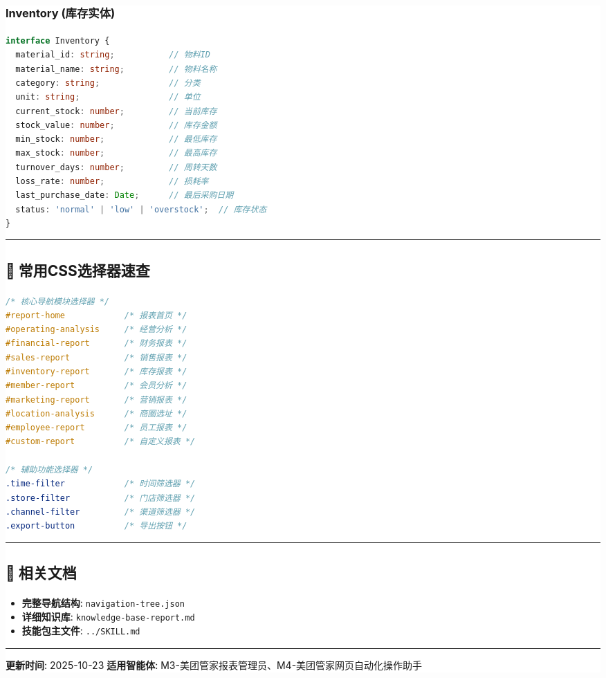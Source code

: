 ### Inventory (库存实体)

```typescript
interface Inventory {
  material_id: string;           // 物料ID
  material_name: string;         // 物料名称
  category: string;              // 分类
  unit: string;                  // 单位
  current_stock: number;         // 当前库存
  stock_value: number;           // 库存金额
  min_stock: number;             // 最低库存
  max_stock: number;             // 最高库存
  turnover_days: number;         // 周转天数
  loss_rate: number;             // 损耗率
  last_purchase_date: Date;      // 最后采购日期
  status: 'normal' | 'low' | 'overstock';  // 库存状态
}
```

---

## 🎯 常用CSS选择器速查

```css
/* 核心导航模块选择器 */
#report-home            /* 报表首页 */
#operating-analysis     /* 经营分析 */
#financial-report       /* 财务报表 */
#sales-report           /* 销售报表 */
#inventory-report       /* 库存报表 */
#member-report          /* 会员分析 */
#marketing-report       /* 营销报表 */
#location-analysis      /* 商圈选址 */
#employee-report        /* 员工报表 */
#custom-report          /* 自定义报表 */

/* 辅助功能选择器 */
.time-filter            /* 时间筛选器 */
.store-filter           /* 门店筛选器 */
.channel-filter         /* 渠道筛选器 */
.export-button          /* 导出按钮 */
```

---

## 📄 相关文档

- **完整导航结构**: `navigation-tree.json`
- **详细知识库**: `knowledge-base-report.md`
- **技能包主文件**: `../SKILL.md`

---

**更新时间**: 2025-10-23
**适用智能体**: M3-美团管家报表管理员、M4-美团管家网页自动化操作助手
